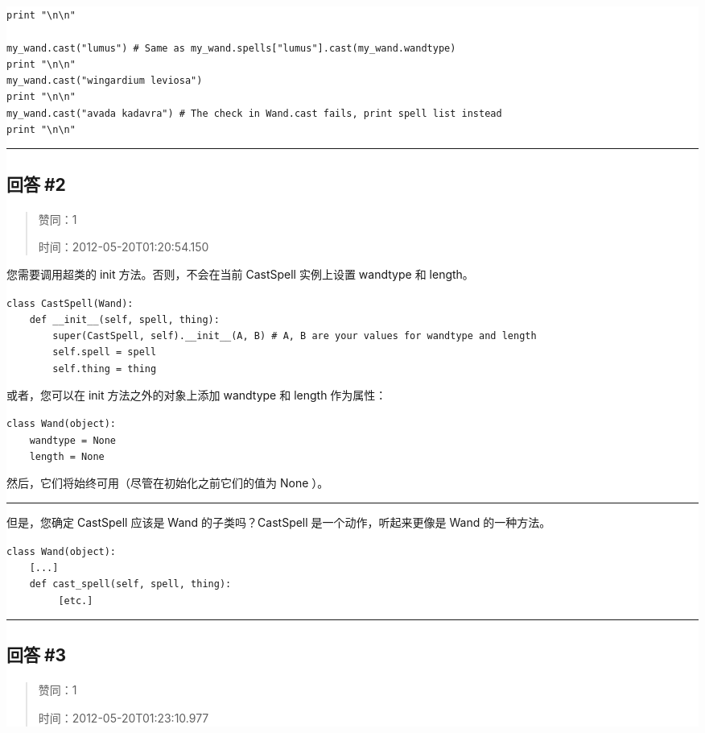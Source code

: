 ```
print "\n\n"

my_wand.cast("lumus") # Same as my_wand.spells["lumus"].cast(my_wand.wandtype)
print "\n\n"
my_wand.cast("wingardium leviosa")
print "\n\n"
my_wand.cast("avada kadavra") # The check in Wand.cast fails, print spell list instead
print "\n\n" 
```

* * *

## 回答 #2

> 赞同：1
> 
> 时间：2012-05-20T01:20:54.150

您需要调用超类的 init 方法。否则，不会在当前 CastSpell 实例上设置 wandtype 和 length。

```
class CastSpell(Wand):
    def __init__(self, spell, thing):
        super(CastSpell, self).__init__(A, B) # A, B are your values for wandtype and length
        self.spell = spell 
        self.thing = thing 
```

或者，您可以在 init 方法之外的对象上添加 wandtype 和 length 作为属性：

```
class Wand(object):
    wandtype = None
    length = None 
```

然后，它们将始终可用（尽管在初始化之前它们的值为 None ）。

* * *

但是，您确定 CastSpell 应该是 Wand 的子类吗？CastSpell 是一个动作，听起来更像是 Wand 的一种方法。

```
class Wand(object):
    [...]
    def cast_spell(self, spell, thing):
         [etc.] 
```

* * *

## 回答 #3

> 赞同：1
> 
> 时间：2012-05-20T01:23:10.977
